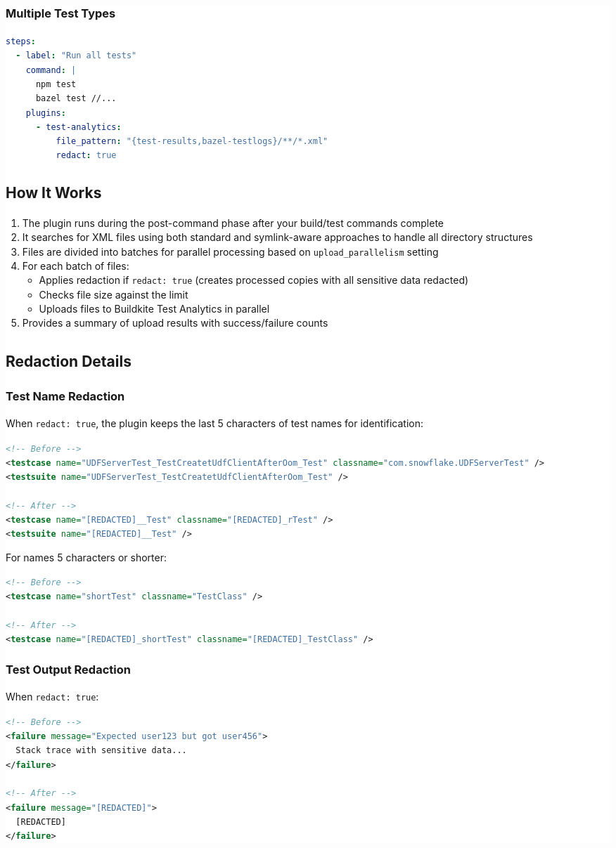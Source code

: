 ### Multiple Test Types

```yaml
steps:
  - label: "Run all tests"
    command: |
      npm test
      bazel test //...
    plugins:
      - test-analytics:
          file_pattern: "{test-results,bazel-testlogs}/**/*.xml"
          redact: true
```

## How It Works

1. The plugin runs during the post-command phase after your build/test commands complete
2. It searches for XML files using both standard and symlink-aware approaches to handle all directory structures
3. Files are divided into batches for parallel processing based on `upload_parallelism` setting
4. For each batch of files:
   - Applies redaction if `redact: true` (creates processed copies with all sensitive data redacted)
   - Checks file size against the limit
   - Uploads files to Buildkite Test Analytics in parallel
5. Provides a summary of upload results with success/failure counts

## Redaction Details

### Test Name Redaction
When `redact: true`, the plugin keeps the last 5 characters of test names for identification:
```xml
<!-- Before -->
<testcase name="UDFServerTest_TestCreatetUdfClientAfterOom_Test" classname="com.snowflake.UDFServerTest" />
<testsuite name="UDFServerTest_TestCreatetUdfClientAfterOom_Test" />

<!-- After -->
<testcase name="[REDACTED]__Test" classname="[REDACTED]_rTest" />
<testsuite name="[REDACTED]__Test" />
```

For names 5 characters or shorter:
```xml
<!-- Before -->
<testcase name="shortTest" classname="TestClass" />

<!-- After -->
<testcase name="[REDACTED]_shortTest" classname="[REDACTED]_TestClass" />
```

### Test Output Redaction
When `redact: true`:
```xml
<!-- Before -->
<failure message="Expected user123 but got user456">
  Stack trace with sensitive data...
</failure>

<!-- After -->
<failure message="[REDACTED]">
  [REDACTED]
</failure>
```
